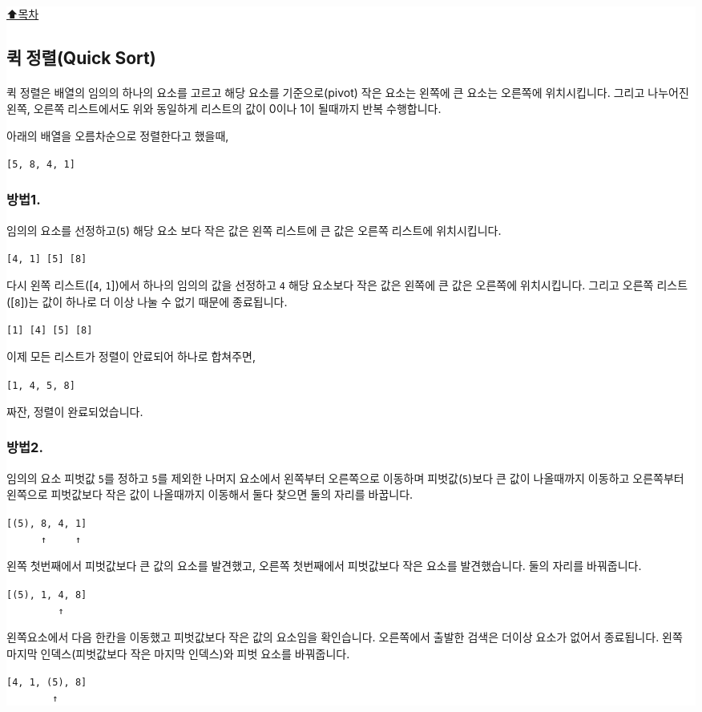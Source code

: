 [⬆목차](#목차)

## 퀵 정렬(Quick Sort)

퀵 정렬은 배열의 임의의 하나의 요소를 고르고 해당 요소를 기준으로(pivot) 작은 요소는 왼쪽에 큰 요소는 오른쪽에 위치시킵니다. 그리고 나누어진 왼쪽, 오른쪽 리스트에서도 위와 동일하게 리스트의 값이 0이나 1이 될때까지 반복 수행합니다.

아래의 배열을 오름차순으로 정렬한다고 했을때,

```
[5, 8, 4, 1]
```

### 방법1.

임의의 요소를 선정하고(`5`) 해당 요소 보다 작은 값은 왼쪽 리스트에 큰 값은 오른쪽 리스트에 위치시킵니다.

```
[4, 1] [5] [8]
```

다시 왼쪽 리스트([`4`, `1`])에서 하나의 임의의 값을 선정하고 `4` 해당 요소보다 작은 값은 왼쪽에 큰 값은 오른쪽에 위치시킵니다. 그리고 오른쪽 리스트([`8`])는 값이 하나로 더 이상 나눌 수 없기 때문에 종료됩니다.

```
[1] [4] [5] [8]
```

이제 모든 리스트가 정렬이 안료되어 하나로 합쳐주면,

```
[1, 4, 5, 8]
```

짜잔, 정렬이 완료되었습니다.

### 방법2.

임의의 요소 피벗값 `5`를 정하고 `5`를 제외한 나머지 요소에서 왼쪽부터 오른쪽으로 이동하며 피벗값(`5`)보다 큰 값이 나올때까지 이동하고 오른쪽부터 왼쪽으로 피벗값보다 작은 값이 나올때까지 이동해서 둘다 찾으면 둘의 자리를 바꿉니다.

```
[(5), 8, 4, 1]
      ↑     ↑
```

왼쪽 첫번째에서 피벗값보다 큰 값의 요소를 발견했고, 오른쪽 첫번째에서 피벗값보다 작은 요소를 발견했습니다. 둘의 자리를 바꿔줍니다.

```
[(5), 1, 4, 8]
         ↑
```

왼쪽요소에서 다음 한칸을 이동했고 피벗값보다 작은 값의 요소임을 확인습니다. 오른쪽에서 출발한 검색은 더이상 요소가 없어서 종료됩니다. 왼쪽 마지막 인덱스(피벗값보다 작은 마지막 인덱스)와 피벗 요소를 바꿔줍니다.

```
[4, 1, (5), 8]
        ↑
```
